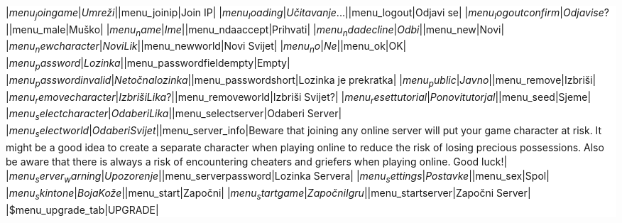 |$menu_joingame|Umreži|
|$menu_joinip|Join IP|
|$menu_loading|Učitavanje...|
|$menu_logout|Odjavi se|
|$menu_logoutconfirm|Odjavi se?|
|$menu_male|Muško|
|$menu_name|Ime|
|$menu_ndaaccept|Prihvati|
|$menu_ndadecline|Odbi|
|$menu_new|Novi|
|$menu_newcharacter|Novi Lik|
|$menu_newworld|Novi Svijet|
|$menu_no|Ne|
|$menu_ok|OK|
|$menu_password|Lozinka|
|$menu_passwordfieldempty|Empty|
|$menu_passwordinvalid|Netočna lozinka|
|$menu_passwordshort|Lozinka je prekratka|
|$menu_public|Javno|
|$menu_remove|Izbriši|
|$menu_removecharacter|Izbriši Lika?|
|$menu_removeworld|Izbriši Svijet?|
|$menu_resettutorial|Ponovi tutorjal|
|$menu_seed|Sjeme|
|$menu_selectcharacter|Odaberi Lika|
|$menu_selectserver|Odaberi Server|
|$menu_selectworld|Odaberi Svijet|
|$menu_server_info|Beware that joining any online server will put your game character at risk. It might be a good idea to create a separate character when playing online to reduce the risk of losing precious possessions. Also be aware that there is always a risk of encountering cheaters and griefers when playing online. Good luck!|
|$menu_server_warning|Upozorenje|
|$menu_serverpassword|Lozinka Servera|
|$menu_settings|Postavke|
|$menu_sex|Spol|
|$menu_skintone|Boja Kože|
|$menu_start|Započni|
|$menu_startgame|Započni Igru|
|$menu_startserver|Započni Server|
|$menu_upgrade_tab|UPGRADE|